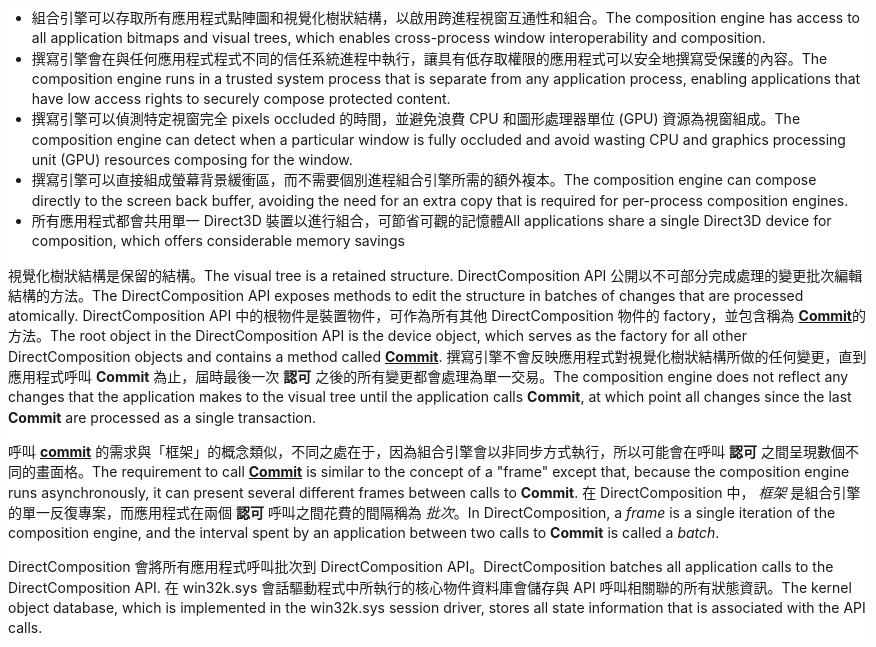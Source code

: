 -   <span data-ttu-id="02f13-152">組合引擎可以存取所有應用程式點陣圖和視覺化樹狀結構，以啟用跨進程視窗互通性和組合。</span><span class="sxs-lookup"><span data-stu-id="02f13-152">The composition engine has access to all application bitmaps and visual trees, which enables cross-process window interoperability and composition.</span></span>
-   <span data-ttu-id="02f13-153">撰寫引擎會在與任何應用程式程式不同的信任系統進程中執行，讓具有低存取權限的應用程式可以安全地撰寫受保護的內容。</span><span class="sxs-lookup"><span data-stu-id="02f13-153">The composition engine runs in a trusted system process that is separate from any application process, enabling applications that have low access rights to securely compose protected content.</span></span>
-   <span data-ttu-id="02f13-154">撰寫引擎可以偵測特定視窗完全 pixels occluded 的時間，並避免浪費 CPU 和圖形處理器單位 (GPU) 資源為視窗組成。</span><span class="sxs-lookup"><span data-stu-id="02f13-154">The composition engine can detect when a particular window is fully occluded and avoid wasting CPU and graphics processing unit (GPU) resources composing for the window.</span></span>
-   <span data-ttu-id="02f13-155">撰寫引擎可以直接組成螢幕背景緩衝區，而不需要個別進程組合引擎所需的額外複本。</span><span class="sxs-lookup"><span data-stu-id="02f13-155">The composition engine can compose directly to the screen back buffer, avoiding the need for an extra copy that is required for per-process composition engines.</span></span>
-   <span data-ttu-id="02f13-156">所有應用程式都會共用單一 Direct3D 裝置以進行組合，可節省可觀的記憶體</span><span class="sxs-lookup"><span data-stu-id="02f13-156">All applications share a single Direct3D device for composition, which offers considerable memory savings</span></span>

<span data-ttu-id="02f13-157">視覺化樹狀結構是保留的結構。</span><span class="sxs-lookup"><span data-stu-id="02f13-157">The visual tree is a retained structure.</span></span> <span data-ttu-id="02f13-158">DirectComposition API 公開以不可部分完成處理的變更批次編輯結構的方法。</span><span class="sxs-lookup"><span data-stu-id="02f13-158">The DirectComposition API exposes methods to edit the structure in batches of changes that are processed atomically.</span></span> <span data-ttu-id="02f13-159">DirectComposition API 中的根物件是裝置物件，可作為所有其他 DirectComposition 物件的 factory，並包含稱為 [**Commit**](/windows/win32/api/dcomp/nf-dcomp-idcompositiondevice-commit)的方法。</span><span class="sxs-lookup"><span data-stu-id="02f13-159">The root object in the DirectComposition API is the device object, which serves as the factory for all other DirectComposition objects and contains a method called [**Commit**](/windows/win32/api/dcomp/nf-dcomp-idcompositiondevice-commit).</span></span> <span data-ttu-id="02f13-160">撰寫引擎不會反映應用程式對視覺化樹狀結構所做的任何變更，直到應用程式呼叫 **Commit** 為止，屆時最後一次 **認可** 之後的所有變更都會處理為單一交易。</span><span class="sxs-lookup"><span data-stu-id="02f13-160">The composition engine does not reflect any changes that the application makes to the visual tree until the application calls **Commit**, at which point all changes since the last **Commit** are processed as a single transaction.</span></span>

<span data-ttu-id="02f13-161">呼叫 [**commit**](/windows/win32/api/dcomp/nf-dcomp-idcompositiondevice-commit) 的需求與「框架」的概念類似，不同之處在于，因為組合引擎會以非同步方式執行，所以可能會在呼叫 **認可** 之間呈現數個不同的畫面格。</span><span class="sxs-lookup"><span data-stu-id="02f13-161">The requirement to call [**Commit**](/windows/win32/api/dcomp/nf-dcomp-idcompositiondevice-commit) is similar to the concept of a "frame" except that, because the composition engine runs asynchronously, it can present several different frames between calls to **Commit**.</span></span> <span data-ttu-id="02f13-162">在 DirectComposition 中， *框架* 是組合引擎的單一反復專案，而應用程式在兩個 **認可** 呼叫之間花費的間隔稱為 *批次*。</span><span class="sxs-lookup"><span data-stu-id="02f13-162">In DirectComposition, a *frame* is a single iteration of the composition engine, and the interval spent by an application between two calls to **Commit** is called a *batch*.</span></span>

<span data-ttu-id="02f13-163">DirectComposition 會將所有應用程式呼叫批次到 DirectComposition API。</span><span class="sxs-lookup"><span data-stu-id="02f13-163">DirectComposition batches all application calls to the DirectComposition API.</span></span> <span data-ttu-id="02f13-164">在 win32k.sys 會話驅動程式中所執行的核心物件資料庫會儲存與 API 呼叫相關聯的所有狀態資訊。</span><span class="sxs-lookup"><span data-stu-id="02f13-164">The kernel object database, which is implemented in the win32k.sys session driver, stores all state information that is associated with the API calls.</span></span>
